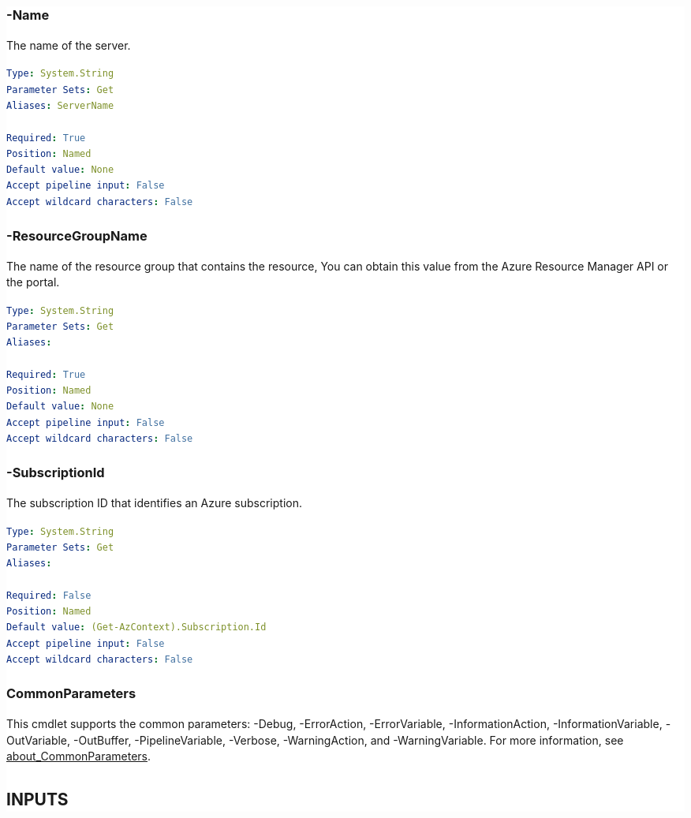 ### -Name
The name of the server.

```yaml
Type: System.String
Parameter Sets: Get
Aliases: ServerName

Required: True
Position: Named
Default value: None
Accept pipeline input: False
Accept wildcard characters: False
```

### -ResourceGroupName
The name of the resource group that contains the resource, You can obtain this value from the Azure Resource Manager API or the portal.

```yaml
Type: System.String
Parameter Sets: Get
Aliases:

Required: True
Position: Named
Default value: None
Accept pipeline input: False
Accept wildcard characters: False
```

### -SubscriptionId
The subscription ID that identifies an Azure subscription.

```yaml
Type: System.String
Parameter Sets: Get
Aliases:

Required: False
Position: Named
Default value: (Get-AzContext).Subscription.Id
Accept pipeline input: False
Accept wildcard characters: False
```

### CommonParameters
This cmdlet supports the common parameters: -Debug, -ErrorAction, -ErrorVariable, -InformationAction, -InformationVariable, -OutVariable, -OutBuffer, -PipelineVariable, -Verbose, -WarningAction, and -WarningVariable. For more information, see [about_CommonParameters](http://go.microsoft.com/fwlink/?LinkID=113216).

## INPUTS
